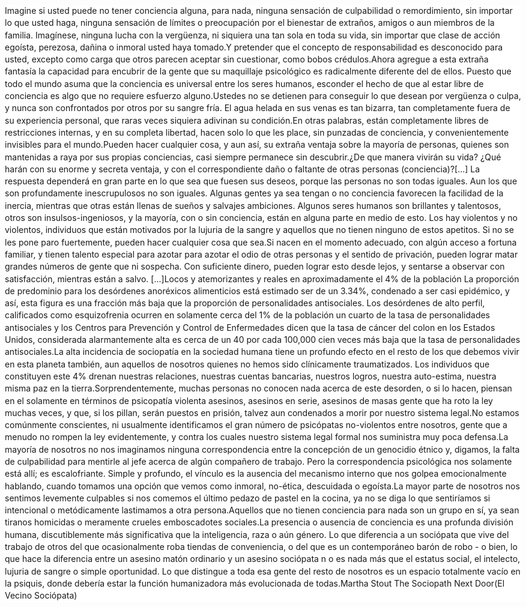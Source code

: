 Imagine si usted puede no tener conciencia alguna, para nada, ninguna sensación de culpabilidad o remordimiento, sin importar lo que usted haga, ninguna sensación de límites o preocupación por el bienestar de extraños, amigos o aun miembros de la familia. Imagínese, ninguna lucha con la vergüenza, ni siquiera una tan sola en toda su vida, sin importar que clase de acción egoísta, perezosa, dañina o inmoral usted haya tomado.Y pretender que el concepto de responsabilidad es desconocido para usted, excepto como carga que otros parecen aceptar sin cuestionar, como bobos crédulos.Ahora agregue a esta extraña fantasía la capacidad para encubrir de la gente que su maquillaje psicológico es radicalmente diferente del de ellos. Puesto que todo el mundo asuma que la conciencia es universal entre los seres humanos, esconder el hecho de que al estar libre de conciencia es algo que no requiere esfuerzo alguno.Ustedes no se detienen para conseguir lo que desean por vergüenza o culpa, y nunca son confrontados por otros por su sangre fría. El agua helada en sus venas es tan bizarra, tan completamente fuera de su experiencia personal, que raras veces siquiera adivinan su condición.En otras palabras, están completamente libres de restricciones internas, y en su completa libertad, hacen solo lo que les place, sin punzadas de conciencia, y convenientemente invisibles para el mundo.Pueden hacer cualquier cosa, y aun así, su extraña ventaja sobre la mayoría de personas, quienes son mantenidas a raya por sus propias conciencias, casi siempre permanece sin descubrir.¿De que manera vivirán su vida? ¿Qué harán con su enorme y secreta ventaja, y con el correspondiente daño o faltante de otras personas (conciencia)?[...] La respuesta dependerá en gran parte en lo que sea que fuesen sus deseos, porque las personas no son todas iguales. Aun los que son profundamente inescrupulosos no son iguales. Algunas gentes ya sea tengan o no conciencia favorecen la facilidad de la inercia, mientras que otras están llenas de sueños y salvajes ambiciones. Algunos seres humanos son brillantes y talentosos, otros son insulsos-ingeniosos, y la mayoría, con o sin conciencia, están en alguna parte en medio de esto. Los hay violentos y no violentos, individuos que están motivados por la lujuria de la sangre y aquellos que no tienen ninguno de estos apetitos. Si no se les pone paro fuertemente, pueden hacer cualquier cosa que sea.Si nacen en el momento adecuado, con algún acceso a fortuna familiar, y tienen talento especial para azotar para azotar el odio de otras personas y el sentido de privación, pueden lograr matar grandes números de gente que ni sospecha. Con suficiente dinero, pueden lograr esto desde lejos, y sentarse a observar con satisfacción, mientras están a salvo. [...]Locos y atemorizantes y reales en aproximadamente el 4% de la población La proporción de predominio para los desórdenes anoréxicos alimenticios está estimado ser de un 3.34%, condenado a ser casi epidémico, y así, esta figura es una fracción más baja que la proporción de personalidades antisociales. Los desórdenes de alto perfil, calificados como esquizofrenia ocurren en solamente cerca del 1% de la población un cuarto de la tasa de personalidades antisociales y los Centros para Prevención y Control de Enfermedades dicen que la tasa de cáncer del colon en los Estados Unidos, considerada alarmantemente alta es cerca de un 40 por cada 100,000 cien veces más baja que la tasa de personalidades antisociales.La alta incidencia de sociopatía en la sociedad humana tiene un profundo efecto en el resto de los que debemos vivir en esta planeta también, aun aquellos de nosotros quienes no hemos sido clínicamente traumatizados. Los individuos que constituyen este 4% drenan nuestras relaciones, nuestras cuentas bancarias, nuestros logros, nuestra auto-estima, nuestra misma paz en la tierra.Sorprendentemente, muchas personas no conocen nada acerca de este desorden, o si lo hacen, piensan en el solamente en términos de psicopatía violenta asesinos, asesinos en serie, asesinos de masas gente que ha roto la ley muchas veces, y que, si los pillan, serán puestos en prisión, talvez aun condenados a morir por nuestro sistema legal.No estamos comúnmente conscientes, ni usualmente identificamos el gran número de psicópatas no-violentos entre nosotros, gente que a menudo no rompen la ley evidentemente, y contra los cuales nuestro sistema legal formal nos suministra muy poca defensa.La mayoría de nosotros no nos imaginamos ninguna correspondencia entre la concepción de un genocidio étnico y, digamos, la falta de culpabilidad para mentirle al jefe acerca de algún compañero de trabajo. Pero la correspondencia psicológica nos solamente está allí; es escalofriante. Simple y profundo, el vínculo es la ausencia del mecanismo interno que nos golpea emocionalmente hablando, cuando tomamos una opción que vemos como inmoral, no-ética, descuidada o egoísta.La mayor parte de nosotros nos sentimos levemente culpables si nos comemos el último pedazo de pastel en la cocina, ya no se diga lo que sentiríamos si intencional o metódicamente lastimamos a otra persona.Aquellos que no tienen conciencia para nada son un grupo en sí, ya sean tiranos homicidas o meramente crueles emboscadotes sociales.La presencia o ausencia de conciencia es una profunda división humana, discutiblemente más significativa que la inteligencia, raza o aún género. Lo que diferencia a un sociópata que vive del trabajo de otros del que ocasionalmente roba tiendas de conveniencia, o del que es un contemporáneo barón de robo - o bien, lo que hace la diferencia entre un asesino matón ordinario y un asesino sociópata n o es nada más que el estatus social, el intelecto, lujuria de sangre o simple oportunidad. Lo que distingue a toda esa gente del resto de nosotros es un espacio totalmente vacío en la psiquis, donde debería estar la función humanizadora más evolucionada de todas.Martha Stout The Sociopath Next Door(El Vecino Sociópata)